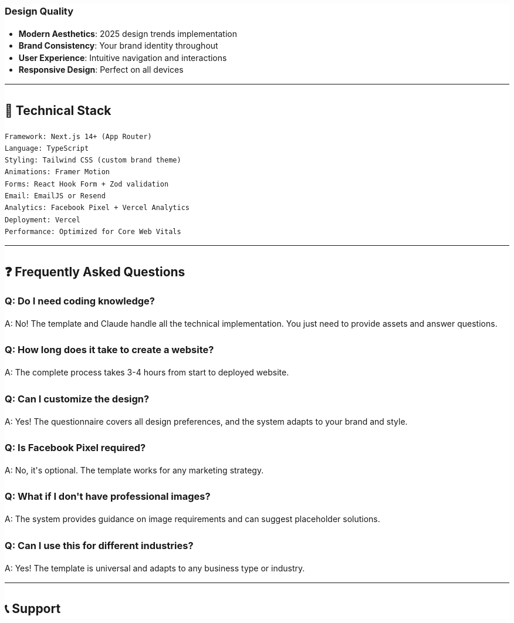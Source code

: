 ### Design Quality
- **Modern Aesthetics**: 2025 design trends implementation
- **Brand Consistency**: Your brand identity throughout
- **User Experience**: Intuitive navigation and interactions
- **Responsive Design**: Perfect on all devices

---

## 🔧 Technical Stack

```
Framework: Next.js 14+ (App Router)
Language: TypeScript
Styling: Tailwind CSS (custom brand theme)
Animations: Framer Motion
Forms: React Hook Form + Zod validation
Email: EmailJS or Resend
Analytics: Facebook Pixel + Vercel Analytics
Deployment: Vercel
Performance: Optimized for Core Web Vitals
```

---

## ❓ Frequently Asked Questions

### Q: Do I need coding knowledge?
A: No! The template and Claude handle all the technical implementation. You just need to provide assets and answer questions.

### Q: How long does it take to create a website?
A: The complete process takes 3-4 hours from start to deployed website.

### Q: Can I customize the design?
A: Yes! The questionnaire covers all design preferences, and the system adapts to your brand and style.

### Q: Is Facebook Pixel required?
A: No, it's optional. The template works for any marketing strategy.

### Q: What if I don't have professional images?
A: The system provides guidance on image requirements and can suggest placeholder solutions.

### Q: Can I use this for different industries?
A: Yes! The template is universal and adapts to any business type or industry.

---

## 📞 Support
